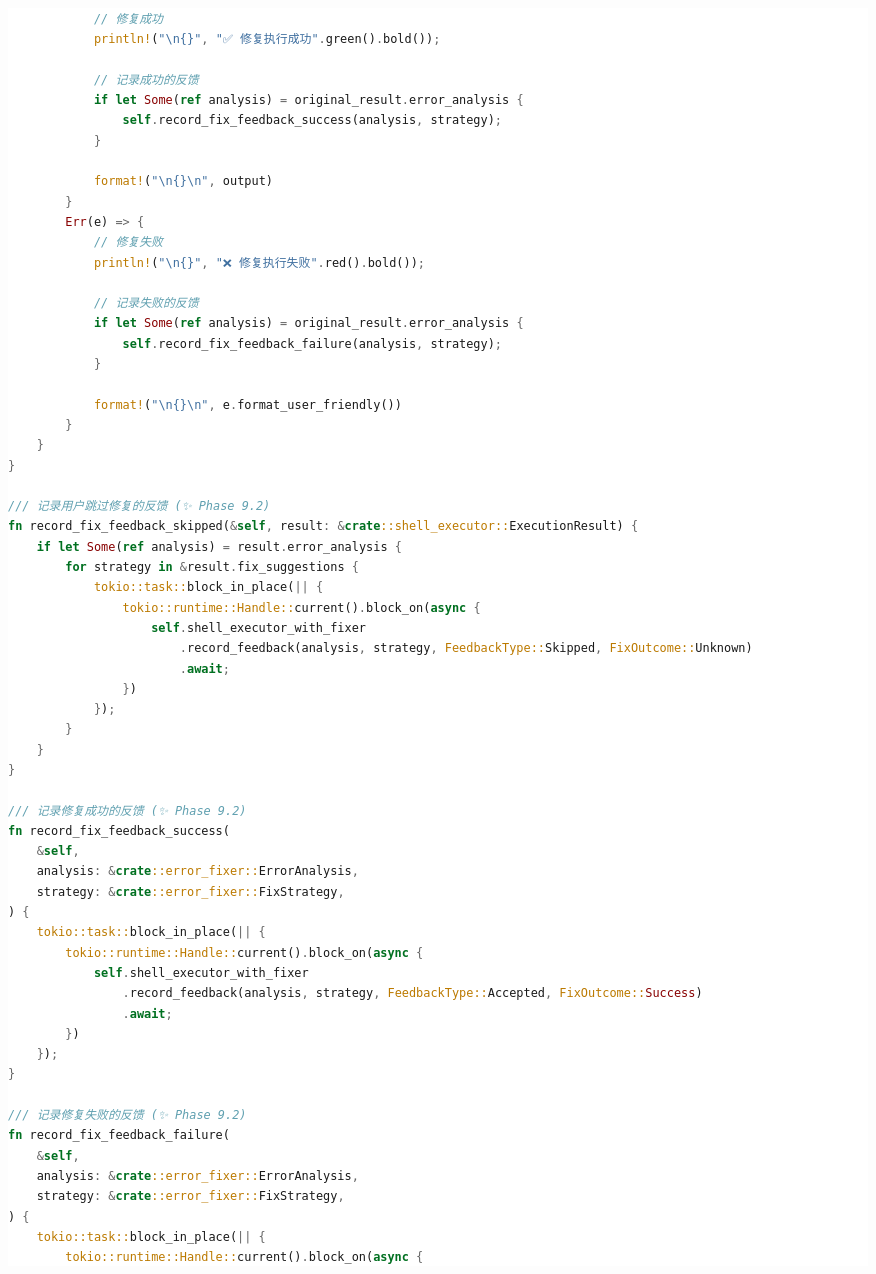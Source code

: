 ```rust
            // 修复成功
            println!("\n{}", "✅ 修复执行成功".green().bold());

            // 记录成功的反馈
            if let Some(ref analysis) = original_result.error_analysis {
                self.record_fix_feedback_success(analysis, strategy);
            }

            format!("\n{}\n", output)
        }
        Err(e) => {
            // 修复失败
            println!("\n{}", "❌ 修复执行失败".red().bold());

            // 记录失败的反馈
            if let Some(ref analysis) = original_result.error_analysis {
                self.record_fix_feedback_failure(analysis, strategy);
            }

            format!("\n{}\n", e.format_user_friendly())
        }
    }
}

/// 记录用户跳过修复的反馈 (✨ Phase 9.2)
fn record_fix_feedback_skipped(&self, result: &crate::shell_executor::ExecutionResult) {
    if let Some(ref analysis) = result.error_analysis {
        for strategy in &result.fix_suggestions {
            tokio::task::block_in_place(|| {
                tokio::runtime::Handle::current().block_on(async {
                    self.shell_executor_with_fixer
                        .record_feedback(analysis, strategy, FeedbackType::Skipped, FixOutcome::Unknown)
                        .await;
                })
            });
        }
    }
}

/// 记录修复成功的反馈 (✨ Phase 9.2)
fn record_fix_feedback_success(
    &self,
    analysis: &crate::error_fixer::ErrorAnalysis,
    strategy: &crate::error_fixer::FixStrategy,
) {
    tokio::task::block_in_place(|| {
        tokio::runtime::Handle::current().block_on(async {
            self.shell_executor_with_fixer
                .record_feedback(analysis, strategy, FeedbackType::Accepted, FixOutcome::Success)
                .await;
        })
    });
}

/// 记录修复失败的反馈 (✨ Phase 9.2)
fn record_fix_feedback_failure(
    &self,
    analysis: &crate::error_fixer::ErrorAnalysis,
    strategy: &crate::error_fixer::FixStrategy,
) {
    tokio::task::block_in_place(|| {
        tokio::runtime::Handle::current().block_on(async {
```